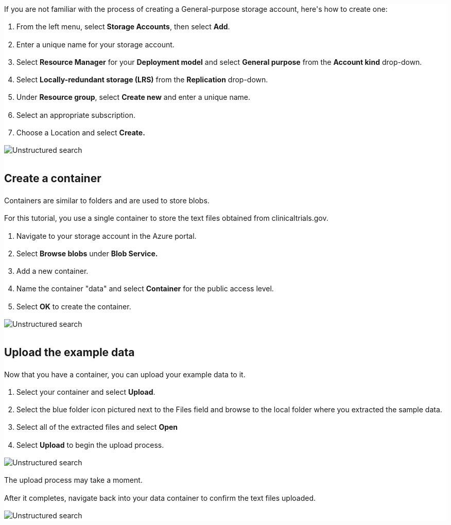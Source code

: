 If you are not familiar with the process of creating a General-purpose storage account, here's how to create one:

1. From the left menu, select **Storage Accounts**, then select **Add**.

2. Enter a unique name for your storage account. 

3. Select **Resource Manager** for your **Deployment model** and select **General purpose** from the **Account kind** drop-down.

4. Select **Locally-redundant storage (LRS)** from the **Replication** drop-down.

5. Under **Resource group**, select **Create new** and enter a unique name.

6. Select an appropriate subscription.

7. Choose a Location and select **Create.**

  ![Unstructured search](media/storage-unstructured-search/storagepanes2.png)

## Create a container

Containers are similar to folders and are used to store blobs.

For this tutorial, you use a single container to store the text files obtained from clinicaltrials.gov.

1. Navigate to your storage account in the Azure portal.

2. Select **Browse blobs** under **Blob Service.**

3. Add a new container.

4. Name the container "data" and select **Container** for the public access level.

5. Select **OK** to create the container. 

  ![Unstructured search](media/storage-unstructured-search/storageactinfo.png)

## Upload the example data

Now that you have a container, you can upload your example data to it.

1. Select your container and select **Upload**.

2. Select the blue folder icon pictured next to the Files field and browse to the local folder where you extracted the sample data.

3. Select all of the extracted files and select **Open**

4. Select **Upload** to begin the upload process.

  ![Unstructured search](media/storage-unstructured-search/upload.png)

The upload process may take a moment.

After it completes, navigate back into your data container to confirm the text files uploaded.

  ![Unstructured search](media/storage-unstructured-search/clinicalfolder.png)
